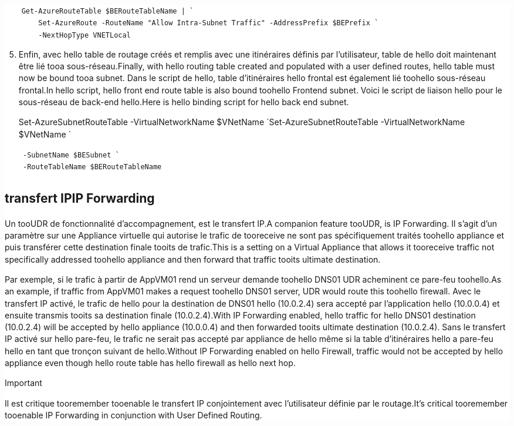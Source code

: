         Get-AzureRouteTable $BERouteTableName | `
            Set-AzureRoute -RouteName "Allow Intra-Subnet Traffic" -AddressPrefix $BEPrefix `
            -NextHopType VNETLocal
5. <span data-ttu-id="ded98-168">Enfin, avec hello table de routage créés et remplis avec une itinéraires définis par l’utilisateur, table de hello doit maintenant être lié tooa sous-réseau.</span><span class="sxs-lookup"><span data-stu-id="ded98-168">Finally, with hello routing table created and populated with a user defined routes, hello table must now be bound tooa subnet.</span></span> <span data-ttu-id="ded98-169">Dans le script de hello, table d’itinéraires hello frontal est également lié toohello sous-réseau frontal.</span><span class="sxs-lookup"><span data-stu-id="ded98-169">In hello script, hello front end route table is also bound toohello Frontend subnet.</span></span> <span data-ttu-id="ded98-170">Voici le script de liaison hello pour le sous-réseau de back-end hello.</span><span class="sxs-lookup"><span data-stu-id="ded98-170">Here is hello binding script for hello back end subnet.</span></span>
   
     <span data-ttu-id="ded98-171">Set-AzureSubnetRouteTable -VirtualNetworkName $VNetName \`</span><span class="sxs-lookup"><span data-stu-id="ded98-171">Set-AzureSubnetRouteTable -VirtualNetworkName $VNetName \`</span></span>
   
        -SubnetName $BESubnet `
        -RouteTableName $BERouteTableName

## <a name="ip-forwarding"></a><span data-ttu-id="ded98-172">transfert IP</span><span class="sxs-lookup"><span data-stu-id="ded98-172">IP Forwarding</span></span>
<span data-ttu-id="ded98-173">Un tooUDR de fonctionnalité d’accompagnement, est le transfert IP.</span><span class="sxs-lookup"><span data-stu-id="ded98-173">A companion feature tooUDR, is IP Forwarding.</span></span> <span data-ttu-id="ded98-174">Il s’agit d’un paramètre sur une Appliance virtuelle qui autorise le trafic de tooreceive ne sont pas spécifiquement traités toohello appliance et puis transférer cette destination finale tooits de trafic.</span><span class="sxs-lookup"><span data-stu-id="ded98-174">This is a setting on a Virtual Appliance that allows it tooreceive traffic not specifically addressed toohello appliance and then forward that traffic tooits ultimate destination.</span></span>

<span data-ttu-id="ded98-175">Par exemple, si le trafic à partir de AppVM01 rend un serveur demande toohello DNS01 UDR acheminent ce pare-feu toohello.</span><span class="sxs-lookup"><span data-stu-id="ded98-175">As an example, if traffic from AppVM01 makes a request toohello DNS01 server, UDR would route this toohello firewall.</span></span> <span data-ttu-id="ded98-176">Avec le transfert IP activé, le trafic de hello pour la destination de DNS01 hello (10.0.2.4) sera accepté par l’application hello (10.0.0.4) et ensuite transmis tooits sa destination finale (10.0.2.4).</span><span class="sxs-lookup"><span data-stu-id="ded98-176">With IP Forwarding enabled, hello traffic for hello DNS01 destination (10.0.2.4) will be accepted by hello appliance (10.0.0.4) and then forwarded tooits ultimate destination (10.0.2.4).</span></span> <span data-ttu-id="ded98-177">Sans le transfert IP activé sur hello pare-feu, le trafic ne serait pas accepté par appliance de hello même si la table d’itinéraires hello a pare-feu hello en tant que tronçon suivant de hello.</span><span class="sxs-lookup"><span data-stu-id="ded98-177">Without IP Forwarding enabled on hello Firewall, traffic would not be accepted by hello appliance even though hello route table has hello firewall as hello next hop.</span></span> 

> [!IMPORTANT]
> <span data-ttu-id="ded98-178">Il est critique tooremember tooenable le transfert IP conjointement avec l’utilisateur définie par le routage.</span><span class="sxs-lookup"><span data-stu-id="ded98-178">It’s critical tooremember tooenable IP Forwarding in conjunction with User Defined Routing.</span></span>
> 
> 
